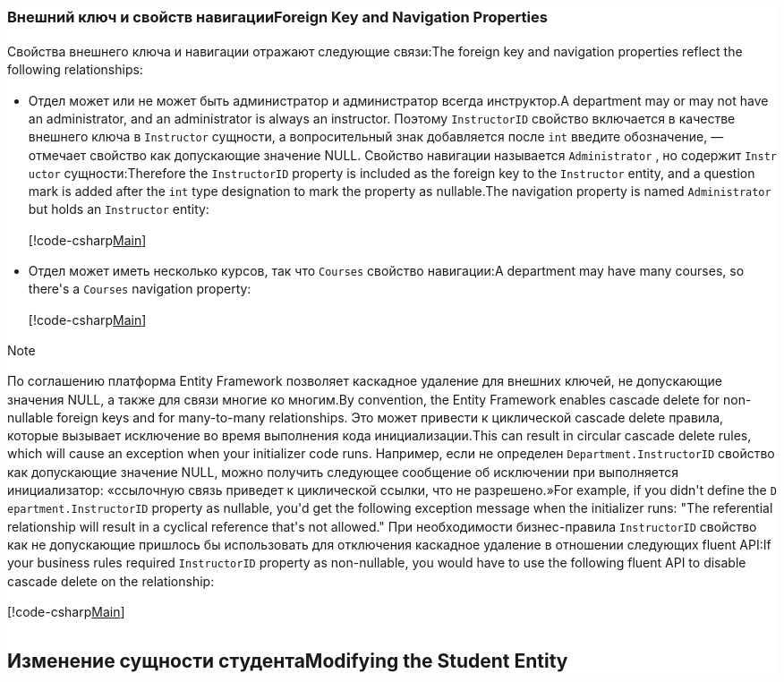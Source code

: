 ### <a name="foreign-key-and-navigation-properties"></a><span data-ttu-id="7c537-261">Внешний ключ и свойств навигации</span><span class="sxs-lookup"><span data-stu-id="7c537-261">Foreign Key and Navigation Properties</span></span>

<span data-ttu-id="7c537-262">Свойства внешнего ключа и навигации отражают следующие связи:</span><span class="sxs-lookup"><span data-stu-id="7c537-262">The foreign key and navigation properties reflect the following relationships:</span></span>

- <span data-ttu-id="7c537-263">Отдел может или не может быть администратор и администратор всегда инструктор.</span><span class="sxs-lookup"><span data-stu-id="7c537-263">A department may or may not have an administrator, and an administrator is always an instructor.</span></span> <span data-ttu-id="7c537-264">Поэтому `InstructorID` свойство включается в качестве внешнего ключа в `Instructor` сущности, а вопросительный знак добавляется после `int` введите обозначение, — отмечает свойство как допускающие значение NULL. Свойство навигации называется `Administrator` , но содержит `Instructor` сущности:</span><span class="sxs-lookup"><span data-stu-id="7c537-264">Therefore the `InstructorID` property is included as the foreign key to the `Instructor` entity, and a question mark is added after the `int` type designation to mark the property as nullable.The navigation property is named `Administrator` but holds an `Instructor` entity:</span></span> 

    [!code-csharp[Main](creating-a-more-complex-data-model-for-an-asp-net-mvc-application/samples/sample22.cs)]
- <span data-ttu-id="7c537-265">Отдел может иметь несколько курсов, так что `Courses` свойство навигации:</span><span class="sxs-lookup"><span data-stu-id="7c537-265">A department may have many courses, so there's a `Courses` navigation property:</span></span> 

    [!code-csharp[Main](creating-a-more-complex-data-model-for-an-asp-net-mvc-application/samples/sample23.cs)]

 > [!NOTE]
 > <span data-ttu-id="7c537-266">По соглашению платформа Entity Framework позволяет каскадное удаление для внешних ключей, не допускающие значения NULL, а также для связи многие ко многим.</span><span class="sxs-lookup"><span data-stu-id="7c537-266">By convention, the Entity Framework enables cascade delete for non-nullable foreign keys and for many-to-many relationships.</span></span> <span data-ttu-id="7c537-267">Это может привести к циклической cascade delete правила, которые вызывает исключение во время выполнения кода инициализации.</span><span class="sxs-lookup"><span data-stu-id="7c537-267">This can result in circular cascade delete rules, which will cause an exception when your initializer code runs.</span></span> <span data-ttu-id="7c537-268">Например, если не определен `Department.InstructorID` свойство как допускающие значение NULL, можно получить следующее сообщение об исключении при выполняется инициализатор: «ссылочную связь приведет к циклической ссылки, что не разрешено.»</span><span class="sxs-lookup"><span data-stu-id="7c537-268">For example, if you didn't define the `Department.InstructorID` property as nullable, you'd get the following exception message when the initializer runs: "The referential relationship will result in a cyclical reference that's not allowed."</span></span> <span data-ttu-id="7c537-269">При необходимости бизнес-правила `InstructorID` свойство как не допускающие пришлось бы использовать для отключения каскадное удаление в отношении следующих fluent API:</span><span class="sxs-lookup"><span data-stu-id="7c537-269">If your business rules required `InstructorID` property as non-nullable, you would have to use the following fluent API to disable cascade delete on the relationship:</span></span> 

[!code-csharp[Main](creating-a-more-complex-data-model-for-an-asp-net-mvc-application/samples/sample24.cs)]


## <a name="modifying-the-student-entity"></a><span data-ttu-id="7c537-270">Изменение сущности студента</span><span class="sxs-lookup"><span data-stu-id="7c537-270">Modifying the Student Entity</span></span>
